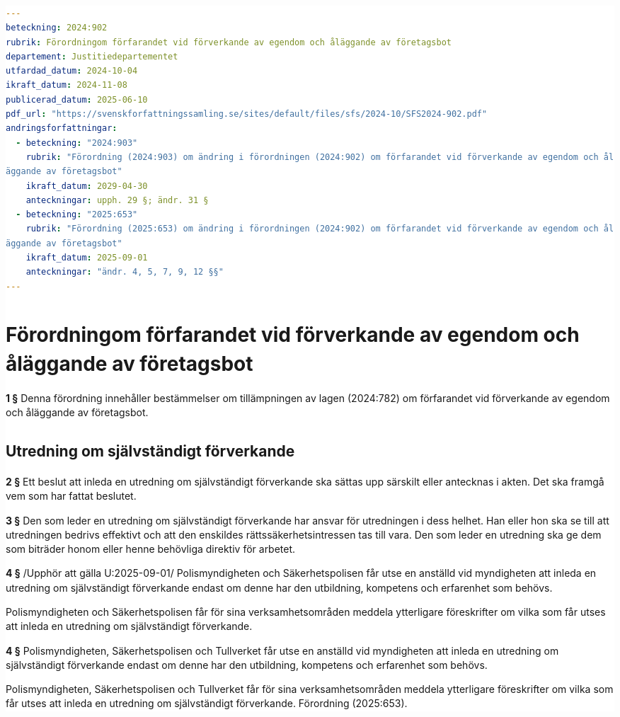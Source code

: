 ```yaml
---
beteckning: 2024:902
rubrik: Förordningom förfarandet vid förverkande av egendom och åläggande av företagsbot
departement: Justitiedepartementet
utfardad_datum: 2024-10-04
ikraft_datum: 2024-11-08
publicerad_datum: 2025-06-10
pdf_url: "https://svenskforfattningssamling.se/sites/default/files/sfs/2024-10/SFS2024-902.pdf"
andringsforfattningar:
  - beteckning: "2024:903"
    rubrik: "Förordning (2024:903) om ändring i förordningen (2024:902) om förfarandet vid förverkande av egendom och åläggande av företagsbot"
    ikraft_datum: 2029-04-30
    anteckningar: upph. 29 §; ändr. 31 §
  - beteckning: "2025:653"
    rubrik: "Förordning (2025:653) om ändring i förordningen (2024:902) om förfarandet vid förverkande av egendom och åläggande av företagsbot"
    ikraft_datum: 2025-09-01
    anteckningar: "ändr. 4, 5, 7, 9, 12 §§"
---
```


# Förordningom förfarandet vid förverkande av egendom och åläggande av företagsbot

**1 §** Denna förordning innehåller bestämmelser om tillämpningen av lagen (2024:782) om förfarandet vid förverkande av egendom och åläggande av företagsbot.

## Utredning om självständigt förverkande

**2 §** Ett beslut att inleda en utredning om självständigt förverkande ska sättas upp särskilt eller antecknas i akten. Det ska framgå vem som har fattat beslutet.

**3 §** Den som leder en utredning om självständigt förverkande har ansvar för utredningen i dess helhet. Han eller hon ska se till att utredningen bedrivs effektivt och att den enskildes rättssäkerhetsintressen tas till vara. Den som leder en utredning ska ge dem som biträder honom eller henne behövliga direktiv för arbetet.

**4 §** /Upphör att gälla U:2025-09-01/ Polismyndigheten och Säkerhetspolisen får utse en anställd vid myndigheten att inleda en utredning om självständigt förverkande endast om denne har den utbildning, kompetens och erfarenhet som behövs.

Polismyndigheten och Säkerhetspolisen får för sina verksamhetsområden meddela ytterligare föreskrifter om vilka som får utses att inleda en utredning om självständigt förverkande.

**4 §** Polismyndigheten, Säkerhetspolisen och Tullverket får utse en anställd vid myndigheten att inleda en utredning om självständigt förverkande endast om denne har den utbildning, kompetens och erfarenhet som behövs.

Polismyndigheten, Säkerhetspolisen och Tullverket får för sina verksamhetsområden meddela ytterligare föreskrifter om vilka som får utses att inleda en utredning om självständigt förverkande. Förordning (2025:653).
